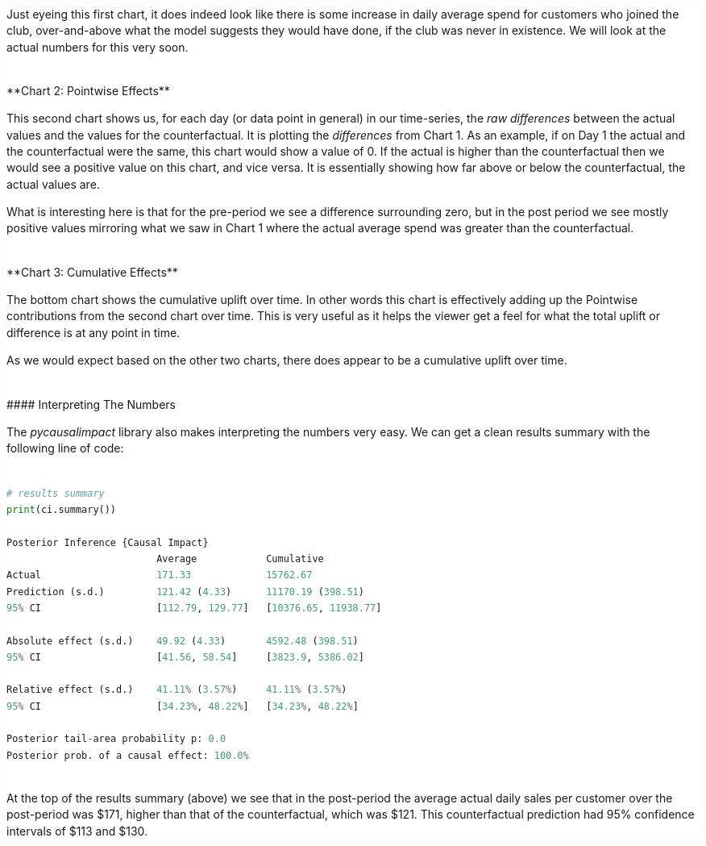Just eyeing this first chart, it does indeed look like there is some increase in daily average spend for customers who joined the club, over-and-above what the model suggests they would have done, if the club was never in existence.  We will look at the actual numbers for this very soon.

<br>
**Chart 2:  Pointwise Effects**

This second chart shows us, for each day (or data point in general) in our time-series, the *raw differences* between the actual values and the values for the counterfactual.  It is plotting the *differences* from Chart 1.  As an example, if on Day 1 the actual and the counterfactual were the same, this chart would show a value of 0.  If the actual is higher than the counterfactual then we would see a positive value on this chart, and vice versa.  It is essentially showing how far above or below the counterfactual, the actual values are.

What is interesting here is that for the pre-period we see a difference surrounding zero, but in the post period we see mostly positive values mirroring what we saw in Chart 1 where the actual average spend was greater than the counterfactual.

<br>
**Chart 3:  Cumulative Effects**

The bottom chart shows the cumulative uplift over time.  In other words this chart is effectively adding up the Pointwise contributions from the second chart over time.  This is very useful as it helps the viewer get a feel for what the total uplift or difference is at any point in time.

As we would expect based on the other two charts, there does appear to be a cumulative uplift over time.

<br>
#### Interpreting The Numbers

The *pycausalimpact* library also makes interpreting the numbers very easy.  We can get a clean results summary with the following line of code:

```python

# results summary
print(ci.summary())

Posterior Inference {Causal Impact}
                          Average            Cumulative
Actual                    171.33             15762.67
Prediction (s.d.)         121.42 (4.33)      11170.19 (398.51)
95% CI                    [112.79, 129.77]   [10376.65, 11938.77]

Absolute effect (s.d.)    49.92 (4.33)       4592.48 (398.51)
95% CI                    [41.56, 58.54]     [3823.9, 5386.02]

Relative effect (s.d.)    41.11% (3.57%)     41.11% (3.57%)
95% CI                    [34.23%, 48.22%]   [34.23%, 48.22%]

Posterior tail-area probability p: 0.0
Posterior prob. of a causal effect: 100.0%

```
<br>
At the top of the results summary (above) we see that in the post-period the average actual daily sales per customer over the post-period was $171, higher than that of the counterfactual, which was $121.  This counterfactual prediction had 95% confidence intervals of $113 and $130.
